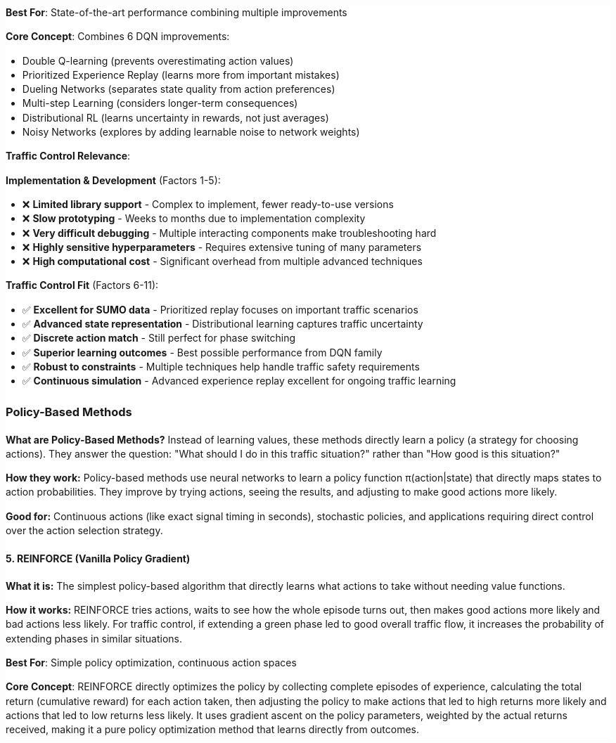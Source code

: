 **Best For**: State-of-the-art performance combining multiple improvements

**Core Concept**: Combines 6 DQN improvements:

- Double Q-learning (prevents overestimating action values)
- Prioritized Experience Replay (learns more from important mistakes)
- Dueling Networks (separates state quality from action preferences)
- Multi-step Learning (considers longer-term consequences)
- Distributional RL (learns uncertainty in rewards, not just averages)
- Noisy Networks (explores by adding learnable noise to network weights)

**Traffic Control Relevance**:

**Implementation & Development** (Factors 1-5):

- ❌ **Limited library support** - Complex to implement, fewer ready-to-use versions
- ❌ **Slow prototyping** - Weeks to months due to implementation complexity
- ❌ **Very difficult debugging** - Multiple interacting components make troubleshooting hard
- ❌ **Highly sensitive hyperparameters** - Requires extensive tuning of many parameters
- ❌ **High computational cost** - Significant overhead from multiple advanced techniques

**Traffic Control Fit** (Factors 6-11):

- ✅ **Excellent for SUMO data** - Prioritized replay focuses on important traffic scenarios
- ✅ **Advanced state representation** - Distributional learning captures traffic uncertainty
- ✅ **Discrete action match** - Still perfect for phase switching
- ✅ **Superior learning outcomes** - Best possible performance from DQN family
- ✅ **Robust to constraints** - Multiple techniques help handle traffic safety requirements
- ✅ **Continuous simulation** - Advanced experience replay excellent for ongoing traffic learning

### Policy-Based Methods

**What are Policy-Based Methods?** Instead of learning values, these methods directly learn a policy (a strategy for choosing actions). They answer the question: "What should I do in this traffic situation?" rather than "How good is this situation?"

**How they work:** Policy-based methods use neural networks to learn a policy function π(action|state) that directly maps states to action probabilities. They improve by trying actions, seeing the results, and adjusting to make good actions more likely.

**Good for:** Continuous actions (like exact signal timing in seconds), stochastic policies, and applications requiring direct control over the action selection strategy.

#### 5. REINFORCE (Vanilla Policy Gradient)

**What it is:** The simplest policy-based algorithm that directly learns what actions to take without needing value functions.

**How it works:** REINFORCE tries actions, waits to see how the whole episode turns out, then makes good actions more likely and bad actions less likely. For traffic control, if extending a green phase led to good overall traffic flow, it increases the probability of extending phases in similar situations.

**Best For**: Simple policy optimization, continuous action spaces

**Core Concept**: REINFORCE directly optimizes the policy by collecting complete episodes of experience, calculating the total return (cumulative reward) for each action taken, then adjusting the policy to make actions that led to high returns more likely and actions that led to low returns less likely. It uses gradient ascent on the policy parameters, weighted by the actual returns received, making it a pure policy optimization method that learns directly from outcomes.
